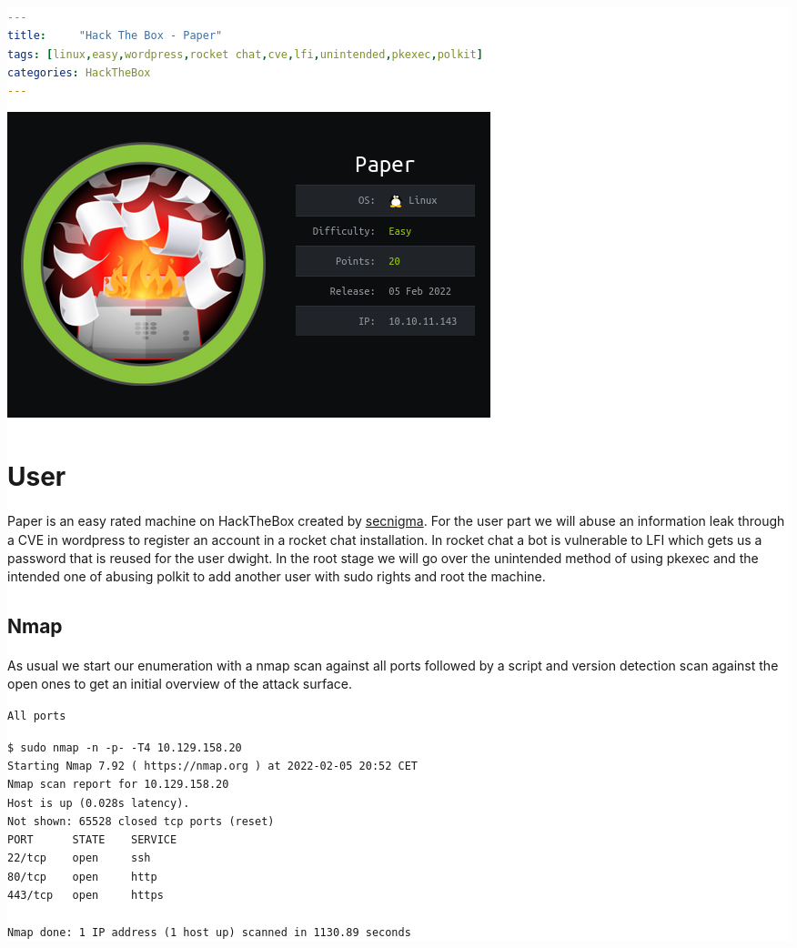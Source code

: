 ```yaml
---
title:     "Hack The Box - Paper"
tags: [linux,easy,wordpress,rocket chat,cve,lfi,unintended,pkexec,polkit]
categories: HackTheBox
---
```

[![000_info_card](/img/paper/000_info_card.png)](/img/paper/000_info_card.png)

# User
Paper is an easy rated machine on HackTheBox created by [secnigma](https://www.hackthebox.com/home/users/profile/92926). For the user part we will abuse an information leak through a CVE in wordpress to register an account in a rocket chat installation. In rocket chat a bot is vulnerable to LFI which gets us a password that is reused for the user dwight. In the root stage we will go over the unintended method of using pkexec and the intended one of abusing polkit to add another user with sudo rights and root the machine.

## Nmap

As usual we start our enumeration with a nmap scan against all ports followed by a script and version detection scan against the open ones to get an initial overview of the attack surface.

`All ports`
```
$ sudo nmap -n -p- -T4 10.129.158.20
Starting Nmap 7.92 ( https://nmap.org ) at 2022-02-05 20:52 CET
Nmap scan report for 10.129.158.20
Host is up (0.028s latency).
Not shown: 65528 closed tcp ports (reset)
PORT      STATE    SERVICE
22/tcp    open     ssh
80/tcp    open     http
443/tcp   open     https

Nmap done: 1 IP address (1 host up) scanned in 1130.89 seconds
```
